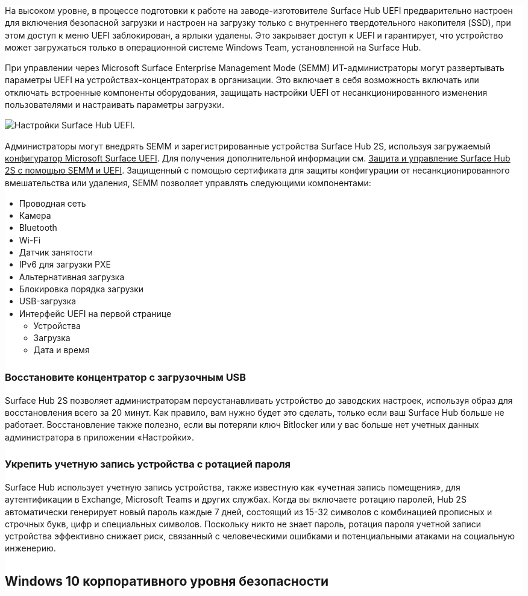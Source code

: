 На высоком уровне, в процессе подготовки к работе на заводе-изготовителе Surface Hub UEFI предварительно настроен для включения безопасной загрузки и настроен на загрузку только с внутреннего твердотельного накопителя (SSD), при этом доступ к меню UEFI заблокирован, а ярлыки удалены. Это закрывает доступ к UEFI и гарантирует, что устройство может загружаться только в операционной системе Windows Team, установленной на Surface Hub.

При управлении через Microsoft Surface Enterprise Management Mode (SEMM) ИТ-администраторы могут развертывать параметры UEFI на устройствах-концентраторах в организации. Это включает в себя возможность включать или отключать встроенные компоненты оборудования, защищать настройки UEFI от несанкционированного изменения пользователями и настраивать параметры загрузки.

![Настройки Surface Hub UEFI.](images/hub-sec-2.png)

Администраторы могут внедрять SEMM и зарегистрированные устройства Surface Hub 2S, используя загружаемый [конфигуратор Microsoft Surface UEFI](https://www.microsoft.com/download/details.aspx?id=46703). Для получения дополнительной информации см. [Защита и управление Surface Hub 2S с помощью SEMM и UEFI](https://docs.microsoft.com/surface-hub/surface-hub-2s-secure-with-uefi-semm).
Защищенный с помощью сертификата для защиты конфигурации от несанкционированного вмешательства или удаления, SEMM позволяет управлять следующими компонентами:

- Проводная сеть
- Камера
- Bluetooth
- Wi-Fi
- Датчик занятости
- IPv6 для загрузки PXE
- Альтернативная загрузка
- Блокировка порядка загрузки
- USB-загрузка
- Интерфейс UEFI на первой странице
    - Устройства
    - Загрузка
    - Дата и время

    
### <a name="recover-hub-with-bootable-usb"></a>Восстановите концентратор с загрузочным USB

Surface Hub 2S позволяет администраторам переустанавливать устройство до заводских настроек, используя образ для восстановления всего за 20 минут. Как правило, вам нужно будет это сделать, только если ваш Surface Hub больше не работает. Восстановление также полезно, если вы потеряли ключ Bitlocker или у вас больше нет учетных данных администратора в приложении «Настройки».

### <a name="harden-device-account-with-password-rotation"></a>Укрепить учетную запись устройства с ротацией пароля

Surface Hub использует учетную запись устройства, также известную как «учетная запись помещения», для аутентификации в Exchange, Microsoft Teams и других службах. Когда вы включаете ротацию паролей, Hub 2S автоматически генерирует новый пароль каждые 7 дней, состоящий из 15-32 символов с комбинацией прописных и строчных букв, цифр и специальных символов. Поскольку никто не знает пароль, ротация пароля учетной записи устройства эффективно снижает риск, связанный с человеческими ошибками и потенциальными атаками на социальную инженерию.

## <a name="windows-10-enterprise-grade-security"></a>Windows 10 корпоративного уровня безопасности
